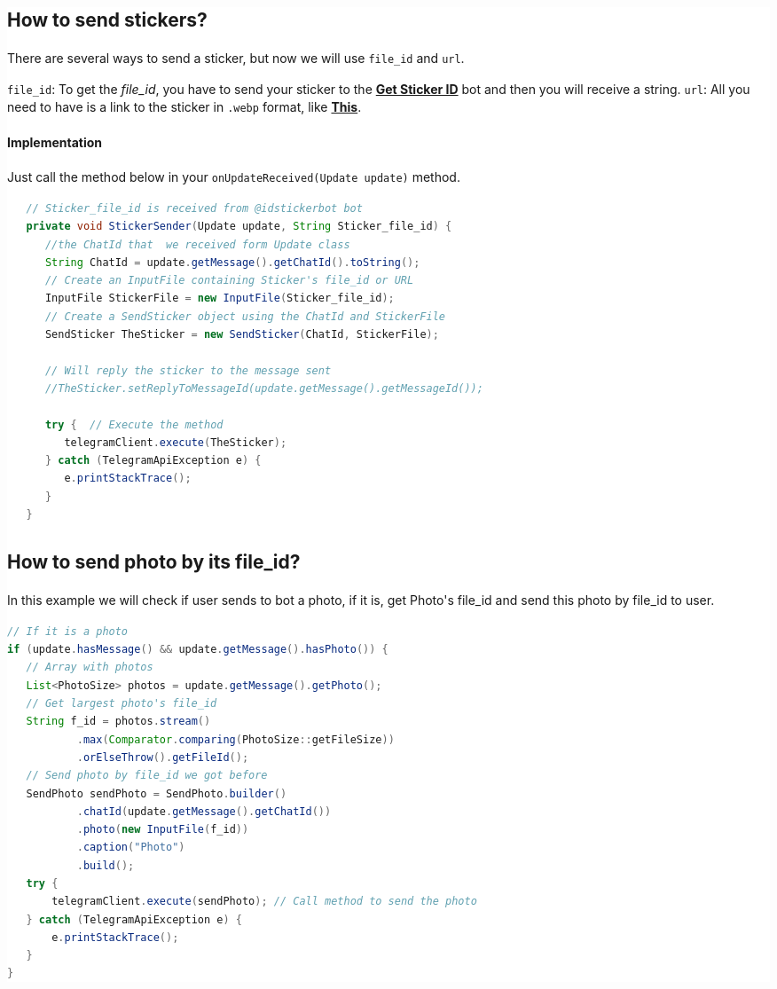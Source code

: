 ## How to send stickers?

There are several ways to send a sticker, but now we will use `file_id` and `url`.

`file_id`: To get the *file_id*, you have to send your sticker to the [**Get Sticker ID**](https://t.me/idstickerbot?do=open_link) bot and then you will receive a string.
`url`: All you need to have is a link to the sticker in `.webp` format, like [**This**](https://www.gstatic.com/webp/gallery/5.webp).

#### Implementation

Just call the method below in your `onUpdateReceived(Update update)` method.

```java
   // Sticker_file_id is received from @idstickerbot bot  
   private void StickerSender(Update update, String Sticker_file_id) { 
      //the ChatId that  we received form Update class  
      String ChatId = update.getMessage().getChatId().toString();  
      // Create an InputFile containing Sticker's file_id or URL  
	  InputFile StickerFile = new InputFile(Sticker_file_id);  
      // Create a SendSticker object using the ChatId and StickerFile  
	  SendSticker TheSticker = new SendSticker(ChatId, StickerFile); 
	 
      // Will reply the sticker to the message sent  
      //TheSticker.setReplyToMessageId(update.getMessage().getMessageId());  
   
      try {  // Execute the method
         telegramClient.execute(TheSticker);  
      } catch (TelegramApiException e) {  
         e.printStackTrace();  
      }     
   }
```
## How to send photo by its file_id?

In this example we will check if user sends to bot a photo, if it is, get Photo's file_id and send this photo by file_id to user.
```java
// If it is a photo
if (update.hasMessage() && update.getMessage().hasPhoto()) {
   // Array with photos
   List<PhotoSize> photos = update.getMessage().getPhoto();
   // Get largest photo's file_id
   String f_id = photos.stream()
           .max(Comparator.comparing(PhotoSize::getFileSize))
           .orElseThrow().getFileId();
   // Send photo by file_id we got before
   SendPhoto sendPhoto = SendPhoto.builder()
           .chatId(update.getMessage().getChatId())
           .photo(new InputFile(f_id))
           .caption("Photo")
           .build();
   try {
       telegramClient.execute(sendPhoto); // Call method to send the photo
   } catch (TelegramApiException e) {
       e.printStackTrace();
   }
}
```
